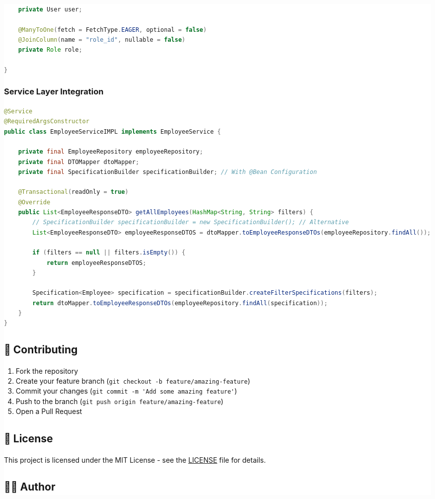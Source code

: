 ```java
    private User user;

    @ManyToOne(fetch = FetchType.EAGER, optional = false)
    @JoinColumn(name = "role_id", nullable = false)
    private Role role;

}
```

### Service Layer Integration

```java
@Service
@RequiredArgsConstructor
public class EmployeeServiceIMPL implements EmployeeService {

    private final EmployeeRepository employeeRepository;
    private final DTOMapper dtoMapper;
    private final SpecificationBuilder specificationBuilder; // With @Bean Configuration

    @Transactional(readOnly = true)
    @Override
    public List<EmployeeResponseDTO> getAllEmployees(HashMap<String, String> filters) {
        // SpecificationBuilder specificationBuilder = new SpecificationBuilder(); // Alternative
        List<EmployeeResponseDTO> employeeResponseDTOS = dtoMapper.toEmployeeResponseDTOs(employeeRepository.findAll());

        if (filters == null || filters.isEmpty()) {
            return employeeResponseDTOS;
        }

        Specification<Employee> specification = specificationBuilder.createFilterSpecifications(filters);
        return dtoMapper.toEmployeeResponseDTOs(employeeRepository.findAll(specification));
    }
}
```

## 🤝 Contributing

1. Fork the repository
2. Create your feature branch (`git checkout -b feature/amazing-feature`)
3. Commit your changes (`git commit -m 'Add some amazing feature'`)
4. Push to the branch (`git push origin feature/amazing-feature`)
5. Open a Pull Request

## 📄 License

This project is licensed under the MIT License - see the [LICENSE](LICENSE) file for details.

## 👨‍💻 Author
